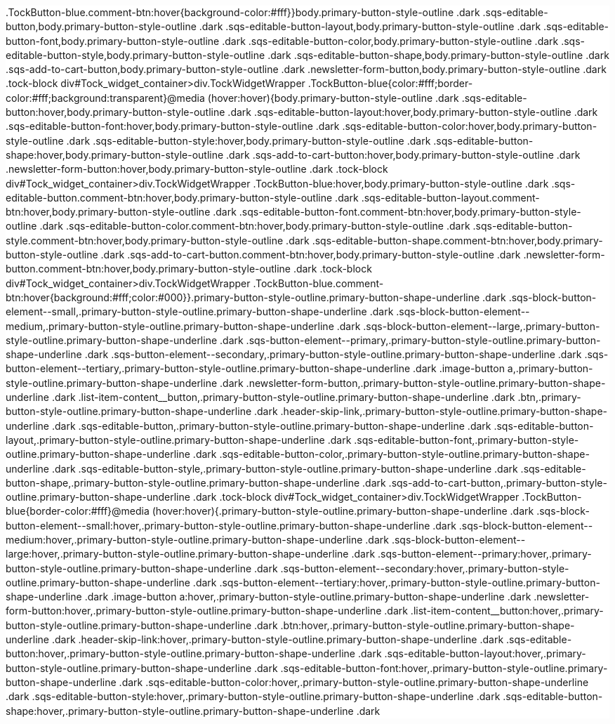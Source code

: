 .TockButton-blue.comment-btn:hover{background-color:#fff}}body.primary-button-style-outline .dark .sqs-editable-button,body.primary-button-style-outline .dark .sqs-editable-button-layout,body.primary-button-style-outline .dark .sqs-editable-button-font,body.primary-button-style-outline .dark .sqs-editable-button-color,body.primary-button-style-outline .dark .sqs-editable-button-style,body.primary-button-style-outline .dark .sqs-editable-button-shape,body.primary-button-style-outline .dark .sqs-add-to-cart-button,body.primary-button-style-outline .dark .newsletter-form-button,body.primary-button-style-outline .dark .tock-block div#Tock_widget_container>div.TockWidgetWrapper .TockButton-blue{color:#fff;border-color:#fff;background:transparent}@media (hover:hover){body.primary-button-style-outline .dark .sqs-editable-button:hover,body.primary-button-style-outline .dark .sqs-editable-button-layout:hover,body.primary-button-style-outline .dark .sqs-editable-button-font:hover,body.primary-button-style-outline .dark .sqs-editable-button-color:hover,body.primary-button-style-outline .dark .sqs-editable-button-style:hover,body.primary-button-style-outline .dark .sqs-editable-button-shape:hover,body.primary-button-style-outline .dark .sqs-add-to-cart-button:hover,body.primary-button-style-outline .dark .newsletter-form-button:hover,body.primary-button-style-outline .dark .tock-block div#Tock_widget_container>div.TockWidgetWrapper .TockButton-blue:hover,body.primary-button-style-outline .dark .sqs-editable-button.comment-btn:hover,body.primary-button-style-outline .dark .sqs-editable-button-layout.comment-btn:hover,body.primary-button-style-outline .dark .sqs-editable-button-font.comment-btn:hover,body.primary-button-style-outline .dark .sqs-editable-button-color.comment-btn:hover,body.primary-button-style-outline .dark .sqs-editable-button-style.comment-btn:hover,body.primary-button-style-outline .dark .sqs-editable-button-shape.comment-btn:hover,body.primary-button-style-outline .dark .sqs-add-to-cart-button.comment-btn:hover,body.primary-button-style-outline .dark .newsletter-form-button.comment-btn:hover,body.primary-button-style-outline .dark .tock-block div#Tock_widget_container>div.TockWidgetWrapper .TockButton-blue.comment-btn:hover{background:#fff;color:#000}}.primary-button-style-outline.primary-button-shape-underline .dark .sqs-block-button-element--small,.primary-button-style-outline.primary-button-shape-underline .dark .sqs-block-button-element--medium,.primary-button-style-outline.primary-button-shape-underline .dark .sqs-block-button-element--large,.primary-button-style-outline.primary-button-shape-underline .dark .sqs-button-element--primary,.primary-button-style-outline.primary-button-shape-underline .dark .sqs-button-element--secondary,.primary-button-style-outline.primary-button-shape-underline .dark .sqs-button-element--tertiary,.primary-button-style-outline.primary-button-shape-underline .dark .image-button a,.primary-button-style-outline.primary-button-shape-underline .dark .newsletter-form-button,.primary-button-style-outline.primary-button-shape-underline .dark .list-item-content__button,.primary-button-style-outline.primary-button-shape-underline .dark .btn,.primary-button-style-outline.primary-button-shape-underline .dark .header-skip-link,.primary-button-style-outline.primary-button-shape-underline .dark .sqs-editable-button,.primary-button-style-outline.primary-button-shape-underline .dark .sqs-editable-button-layout,.primary-button-style-outline.primary-button-shape-underline .dark .sqs-editable-button-font,.primary-button-style-outline.primary-button-shape-underline .dark .sqs-editable-button-color,.primary-button-style-outline.primary-button-shape-underline .dark .sqs-editable-button-style,.primary-button-style-outline.primary-button-shape-underline .dark .sqs-editable-button-shape,.primary-button-style-outline.primary-button-shape-underline .dark .sqs-add-to-cart-button,.primary-button-style-outline.primary-button-shape-underline .dark .tock-block div#Tock_widget_container>div.TockWidgetWrapper .TockButton-blue{border-color:#fff}@media (hover:hover){.primary-button-style-outline.primary-button-shape-underline .dark .sqs-block-button-element--small:hover,.primary-button-style-outline.primary-button-shape-underline .dark .sqs-block-button-element--medium:hover,.primary-button-style-outline.primary-button-shape-underline .dark .sqs-block-button-element--large:hover,.primary-button-style-outline.primary-button-shape-underline .dark .sqs-button-element--primary:hover,.primary-button-style-outline.primary-button-shape-underline .dark .sqs-button-element--secondary:hover,.primary-button-style-outline.primary-button-shape-underline .dark .sqs-button-element--tertiary:hover,.primary-button-style-outline.primary-button-shape-underline .dark .image-button a:hover,.primary-button-style-outline.primary-button-shape-underline .dark .newsletter-form-button:hover,.primary-button-style-outline.primary-button-shape-underline .dark .list-item-content__button:hover,.primary-button-style-outline.primary-button-shape-underline .dark .btn:hover,.primary-button-style-outline.primary-button-shape-underline .dark .header-skip-link:hover,.primary-button-style-outline.primary-button-shape-underline .dark .sqs-editable-button:hover,.primary-button-style-outline.primary-button-shape-underline .dark .sqs-editable-button-layout:hover,.primary-button-style-outline.primary-button-shape-underline .dark .sqs-editable-button-font:hover,.primary-button-style-outline.primary-button-shape-underline .dark .sqs-editable-button-color:hover,.primary-button-style-outline.primary-button-shape-underline .dark .sqs-editable-button-style:hover,.primary-button-style-outline.primary-button-shape-underline .dark .sqs-editable-button-shape:hover,.primary-button-style-outline.primary-button-shape-underline .dark